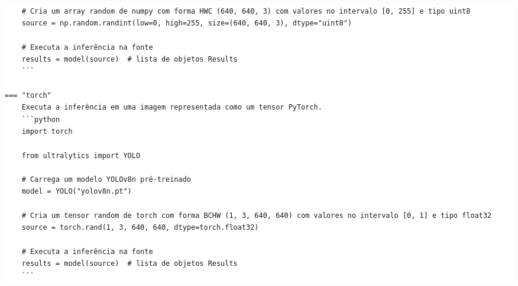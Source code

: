         # Cria um array random de numpy com forma HWC (640, 640, 3) com valores no intervalo [0, 255] e tipo uint8
        source = np.random.randint(low=0, high=255, size=(640, 640, 3), dtype="uint8")

        # Executa a inferência na fonte
        results = model(source)  # lista de objetos Results
        ```

    === "torch"
        Executa a inferência em uma imagem representada como um tensor PyTorch.
        ```python
        import torch

        from ultralytics import YOLO

        # Carrega um modelo YOLOv8n pré-treinado
        model = YOLO("yolov8n.pt")

        # Cria um tensor random de torch com forma BCHW (1, 3, 640, 640) com valores no intervalo [0, 1] e tipo float32
        source = torch.rand(1, 3, 640, 640, dtype=torch.float32)

        # Executa a inferência na fonte
        results = model(source)  # lista de objetos Results
        ```
